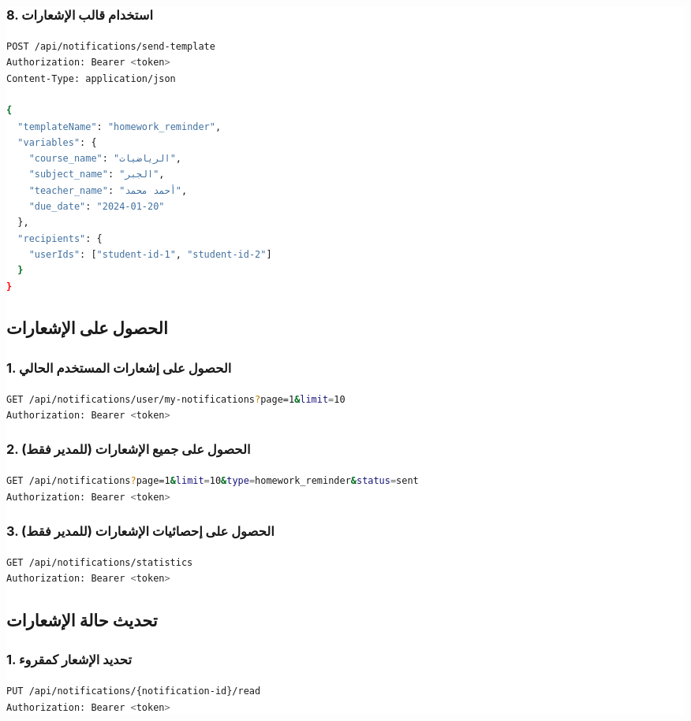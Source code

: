 ### 8. استخدام قالب الإشعارات

```bash
POST /api/notifications/send-template
Authorization: Bearer <token>
Content-Type: application/json

{
  "templateName": "homework_reminder",
  "variables": {
    "course_name": "الرياضيات",
    "subject_name": "الجبر",
    "teacher_name": "أحمد محمد",
    "due_date": "2024-01-20"
  },
  "recipients": {
    "userIds": ["student-id-1", "student-id-2"]
  }
}
```

## الحصول على الإشعارات

### 1. الحصول على إشعارات المستخدم الحالي

```bash
GET /api/notifications/user/my-notifications?page=1&limit=10
Authorization: Bearer <token>
```

### 2. الحصول على جميع الإشعارات (للمدير فقط)

```bash
GET /api/notifications?page=1&limit=10&type=homework_reminder&status=sent
Authorization: Bearer <token>
```

### 3. الحصول على إحصائيات الإشعارات (للمدير فقط)

```bash
GET /api/notifications/statistics
Authorization: Bearer <token>
```

## تحديث حالة الإشعارات

### 1. تحديد الإشعار كمقروء

```bash
PUT /api/notifications/{notification-id}/read
Authorization: Bearer <token>
```

